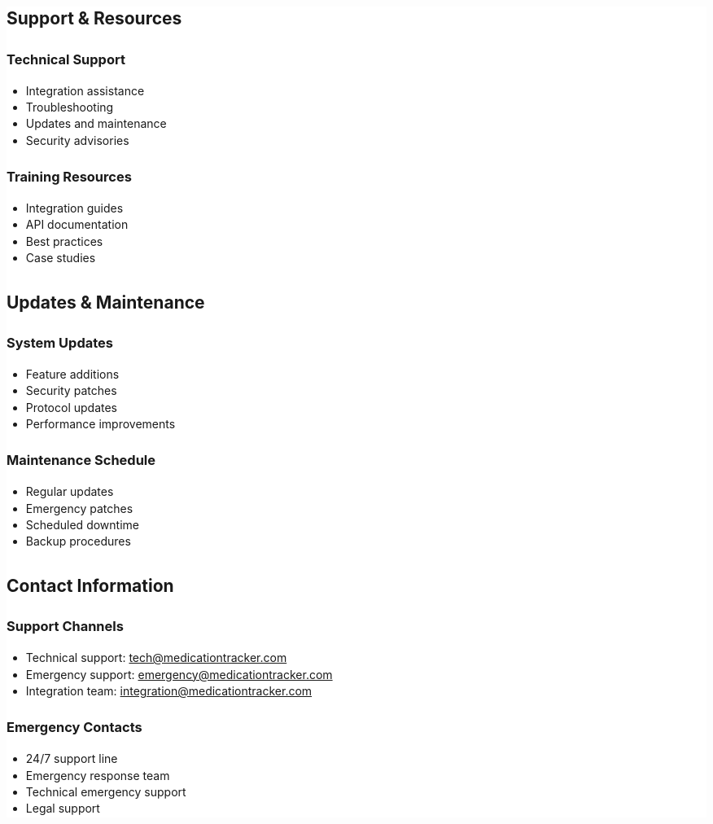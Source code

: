 ## Support & Resources

### Technical Support
- Integration assistance
- Troubleshooting
- Updates and maintenance
- Security advisories

### Training Resources
- Integration guides
- API documentation
- Best practices
- Case studies

## Updates & Maintenance

### System Updates
- Feature additions
- Security patches
- Protocol updates
- Performance improvements

### Maintenance Schedule
- Regular updates
- Emergency patches
- Scheduled downtime
- Backup procedures

## Contact Information

### Support Channels
- Technical support: tech@medicationtracker.com
- Emergency support: emergency@medicationtracker.com
- Integration team: integration@medicationtracker.com

### Emergency Contacts
- 24/7 support line
- Emergency response team
- Technical emergency support
- Legal support
